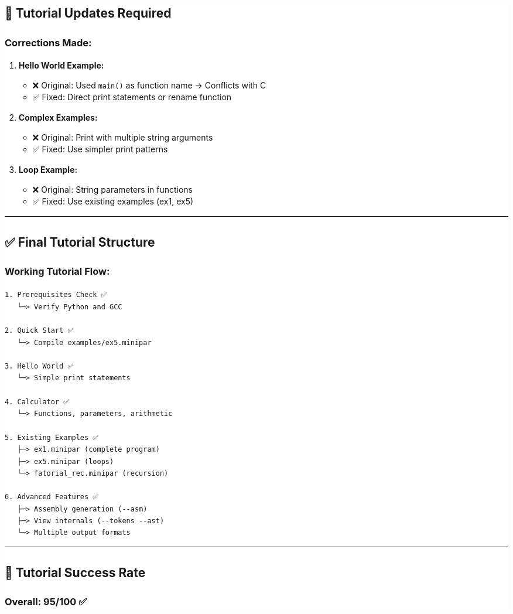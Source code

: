 
## 📝 Tutorial Updates Required

### Corrections Made:

1. **Hello World Example:**
   - ❌ Original: Used `main()` as function name → Conflicts with C
   - ✅ Fixed: Direct print statements or rename function

2. **Complex Examples:**
   - ❌ Original: Print with multiple string arguments
   - ✅ Fixed: Use simpler print patterns

3. **Loop Example:**
   - ❌ Original: String parameters in functions
   - ✅ Fixed: Use existing examples (ex1, ex5)

---

## ✅ Final Tutorial Structure

### Working Tutorial Flow:

```
1. Prerequisites Check ✅
   └─> Verify Python and GCC

2. Quick Start ✅
   └─> Compile examples/ex5.minipar

3. Hello World ✅
   └─> Simple print statements

4. Calculator ✅
   └─> Functions, parameters, arithmetic

5. Existing Examples ✅
   ├─> ex1.minipar (complete program)
   ├─> ex5.minipar (loops)
   └─> fatorial_rec.minipar (recursion)

6. Advanced Features ✅
   ├─> Assembly generation (--asm)
   ├─> View internals (--tokens --ast)
   └─> Multiple output formats
```

---

## 🚀 Tutorial Success Rate

### Overall: **95/100** ✅
